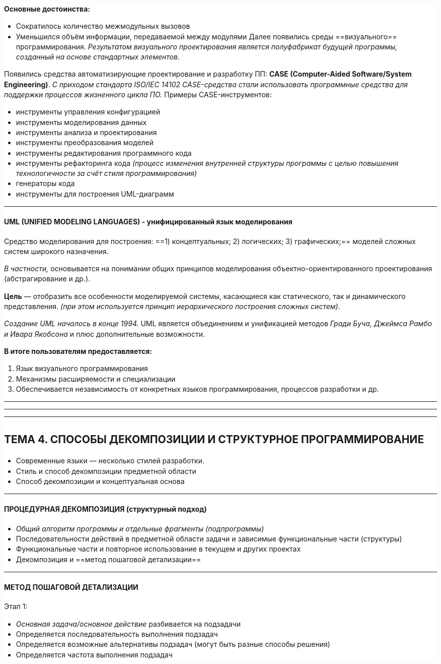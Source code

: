 **Основные достоинства:**
- Сократилось количество межмодульных вызовов
- Уменьшился объём информации, передаваемой между модулями
Далее появились среды ==визуального== программирования. *Результатом визуального проектирования является полуфабрикат будущей программы, созданный на основе стандартных элементов.*

Появились средства автоматизирующие проектирование и разработку ПП: **CASE (Computer-Aided Software/System Engineering)**. *С приходом стандарта ISO/IEC 14102 CASE-средства стали использовать программные средства для поддержки процессов жизненного цикла ПО.*
Примеры CASE-инструментов:
- инструменты управления конфигурацией
- инструменты моделирования данных
- инструменты анализа и проектирования
- инструменты преобразования моделей
- инструменты редактирования программного кода
- инструменты рефакторинга кода *(процесс изменения внутренней структуры программы с целью повышения технологичности за счёт стиля программирования)*
- генераторы кода
- инструменты для построения UML-диаграмм

---
#### UML (UNIFIED MODELING LANGUAGES) - унифицированный язык моделирования

Средство моделирования для построения: ==1) концептуальных; 2) логических; 3) графических;== моделей сложных систем широкого назначения.

*В частности,* основывается на понимании общих принципов моделирования объектно-ориентированного проектирования (абстрагирование и др.).

**Цель** — отобразить все особенности моделируемой системы, касающиеся как статического, так и динамического представления. *(при этом используется принцип иерархического построения сложных систем).*

*Создание UML началось в конце 1994.*
UML является объединением и унификацией методов *Гради Буча, Джеймса Рамбо и Ивара Якобсона* и плюс дополнительные возможности.

**В итоге пользователям предоставляется:**
1) Язык визуального программирования
2) Механизмы расширяемости и специализации
3) Обеспечивается независимость от конкретных языков программирования, процессов разработки и др.

---
---
---
## ТЕМА 4. СПОСОБЫ ДЕКОМПОЗИЦИИ И СТРУКТУРНОЕ ПРОГРАММИРОВАНИЕ
- Современные языки — несколько стилей разработки.
- Стиль и способ декомпозиции предметной области
- Способ декомпозиции и концептуальная основа
---
#### **ПРОЦЕДУРНАЯ ДЕКОМПОЗИЦИЯ (структурный подход)**
- *Общий алгоритм программы и отдельные фрагменты (подпрограммы)*
- Последовательности действий в предметной области задачи и зависимые функциональные части (структуры)
- Функциональные части и повторное использование в текущем и других проектах
- Декомпозиция и ==метод пошаговой детализации==
---
#### **МЕТОД ПОШАГОВОЙ ДЕТАЛИЗАЦИИ**
Этап 1:
- *Основная задача/основное действие* разбивается на подзадачи
- Определяется последовательность выполнения подзадач
- Определяется возможные альтернативы подзадач (могут быть разные способы решения)
- Определяется частота выполнения подзадач